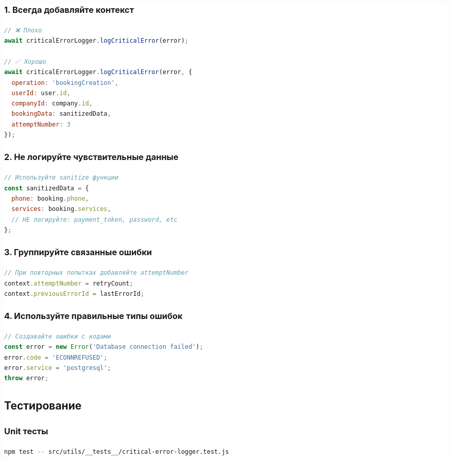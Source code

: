 ### 1. Всегда добавляйте контекст

```javascript
// ❌ Плохо
await criticalErrorLogger.logCriticalError(error);

// ✅ Хорошо
await criticalErrorLogger.logCriticalError(error, {
  operation: 'bookingCreation',
  userId: user.id,
  companyId: company.id,
  bookingData: sanitizedData,
  attemptNumber: 3
});
```

### 2. Не логируйте чувствительные данные

```javascript
// Используйте sanitize функции
const sanitizedData = {
  phone: booking.phone,
  services: booking.services,
  // НЕ логируйте: payment_token, password, etc
};
```

### 3. Группируйте связанные ошибки

```javascript
// При повторных попытках добавляйте attemptNumber
context.attemptNumber = retryCount;
context.previousErrorId = lastErrorId;
```

### 4. Используйте правильные типы ошибок

```javascript
// Создавайте ошибки с кодами
const error = new Error('Database connection failed');
error.code = 'ECONNREFUSED';
error.service = 'postgresql';
throw error;
```

## Тестирование

### Unit тесты

```bash
npm test -- src/utils/__tests__/critical-error-logger.test.js
```
